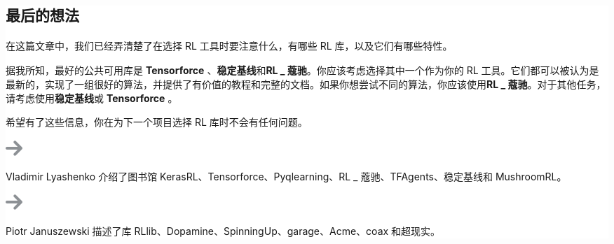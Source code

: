 ## 最后的想法

在这篇文章中，我们已经弄清楚了在选择 RL 工具时要注意什么，有哪些 RL 库，以及它们有哪些特性。

据我所知，最好的公共可用库是 **Tensorforce** 、**稳定基线**和**RL _ 蔻驰**。你应该考虑选择其中一个作为你的 RL 工具。它们都可以被认为是最新的，实现了一组很好的算法，并提供了有价值的教程和完整的文档。如果你想尝试不同的算法，你应该使用**RL _ 蔻驰**。对于其他任务，请考虑使用**稳定基线**或 **Tensorforce** 。

希望有了这些信息，你在为下一个项目选择 RL 库时不会有任何问题。

![](img/2bc6a2b56bced9ebe96ad6ce83a59616.png)

Vladimir Lyashenko 介绍了图书馆 KerasRL、Tensorforce、Pyqlearning、RL _ 蔻驰、TFAgents、稳定基线和 MushroomRL。

![](img/2bc6a2b56bced9ebe96ad6ce83a59616.png)

Piotr Januszewski 描述了库 RLlib、Dopamine、SpinningUp、garage、Acme、coax 和超现实。